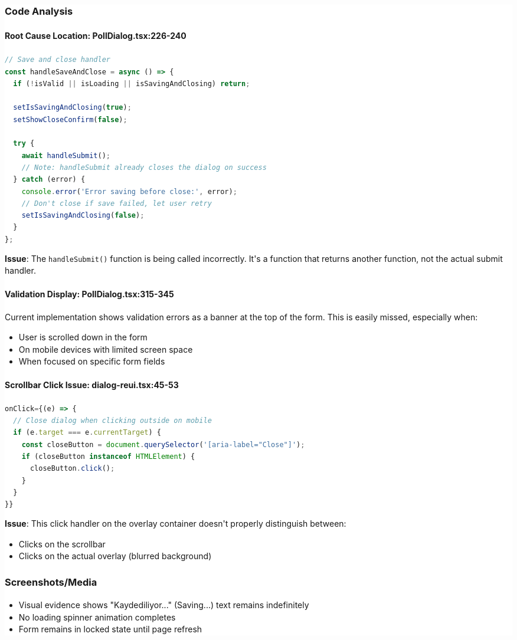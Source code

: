 ### Code Analysis

#### Root Cause Location: PollDialog.tsx:226-240
```typescript
// Save and close handler
const handleSaveAndClose = async () => {
  if (!isValid || isLoading || isSavingAndClosing) return;

  setIsSavingAndClosing(true);
  setShowCloseConfirm(false);

  try {
    await handleSubmit();
    // Note: handleSubmit already closes the dialog on success
  } catch (error) {
    console.error('Error saving before close:', error);
    // Don't close if save failed, let user retry
    setIsSavingAndClosing(false);
  }
};
```

**Issue**: The `handleSubmit()` function is being called incorrectly. It's a function that returns another function, not the actual submit handler.

#### Validation Display: PollDialog.tsx:315-345
Current implementation shows validation errors as a banner at the top of the form. This is easily missed, especially when:
- User is scrolled down in the form
- On mobile devices with limited screen space
- When focused on specific form fields

#### Scrollbar Click Issue: dialog-reui.tsx:45-53
```typescript
onClick={(e) => {
  // Close dialog when clicking outside on mobile
  if (e.target === e.currentTarget) {
    const closeButton = document.querySelector('[aria-label="Close"]');
    if (closeButton instanceof HTMLElement) {
      closeButton.click();
    }
  }
}}
```

**Issue**: This click handler on the overlay container doesn't properly distinguish between:
- Clicks on the scrollbar
- Clicks on the actual overlay (blurred background)

### Screenshots/Media
- Visual evidence shows "Kaydediliyor..." (Saving...) text remains indefinitely
- No loading spinner animation completes
- Form remains in locked state until page refresh
